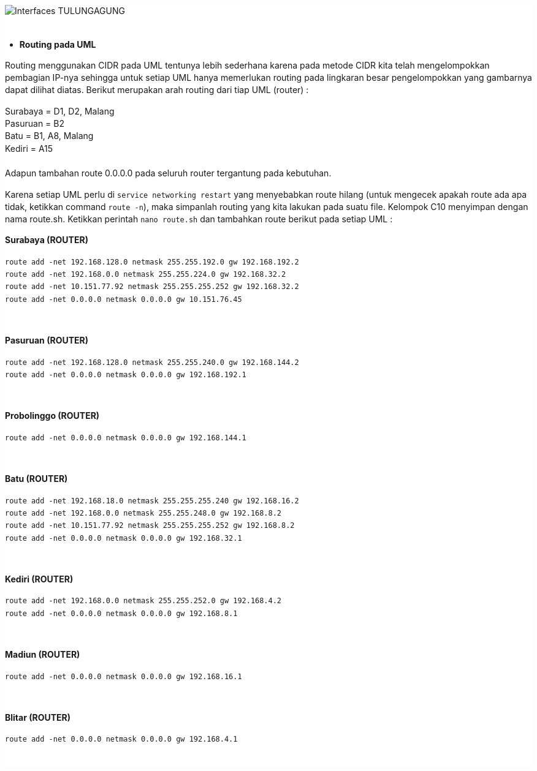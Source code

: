 ![Interfaces TULUNGAGUNG](https://user-images.githubusercontent.com/57977401/101990768-42bf2d00-3ce3-11eb-81d6-acdbe4c5a8dc.png)
<br><br>


- **Routing pada UML**<br>

Routing menggunakan CIDR pada UML tentunya lebih sederhana karena pada metode CIDR kita telah mengelompokkan pembagian IP-nya sehingga untuk setiap UML hanya memerlukan routing pada lingkaran besar pengelompokkan yang gambarnya dapat dilihat diatas. Berikut merupakan arah routing dari tiap UML (router) :

Surabaya = D1, D2, Malang<br>
Pasuruan = B2<br>
Batu = B1, A8, Malang<br>
Kediri = A15<br>
<br>
Adapun tambahan route 0.0.0.0 pada seluruh router tergantung pada kebutuhan.<br>

Karena setiap UML perlu di  ```service networking restart``` yang menyebabkan route hilang (untuk mengecek apakah route ada apa tidak, ketikkan command ```route -n```), maka simpanlah routing yang kita lakukan pada suatu file. Kelompok C10 menyimpan dengan nama route.sh. Ketikkan perintah ```nano route.sh``` dan tambahkan route berikut pada setiap UML :

**Surabaya (ROUTER)**
```
route add -net 192.168.128.0 netmask 255.255.192.0 gw 192.168.192.2
route add -net 192.168.0.0 netmask 255.255.224.0 gw 192.168.32.2
route add -net 10.151.77.92 netmask 255.255.255.252 gw 192.168.32.2
route add -net 0.0.0.0 netmask 0.0.0.0 gw 10.151.76.45
```
<br>

**Pasuruan (ROUTER)**
```
route add -net 192.168.128.0 netmask 255.255.240.0 gw 192.168.144.2
route add -net 0.0.0.0 netmask 0.0.0.0 gw 192.168.192.1
```
<br>

**Probolinggo (ROUTER)**
```
route add -net 0.0.0.0 netmask 0.0.0.0 gw 192.168.144.1
```
<br>

**Batu (ROUTER)**
```
route add -net 192.168.18.0 netmask 255.255.255.240 gw 192.168.16.2
route add -net 192.168.0.0 netmask 255.255.248.0 gw 192.168.8.2
route add -net 10.151.77.92 netmask 255.255.255.252 gw 192.168.8.2
route add -net 0.0.0.0 netmask 0.0.0.0 gw 192.168.32.1
```
<br>

**Kediri (ROUTER)**
```
route add -net 192.168.0.0 netmask 255.255.252.0 gw 192.168.4.2
route add -net 0.0.0.0 netmask 0.0.0.0 gw 192.168.8.1
```
<br>

**Madiun (ROUTER)**
```
route add -net 0.0.0.0 netmask 0.0.0.0 gw 192.168.16.1
```
<br>

**Blitar (ROUTER)**
```
route add -net 0.0.0.0 netmask 0.0.0.0 gw 192.168.4.1
```
<br>